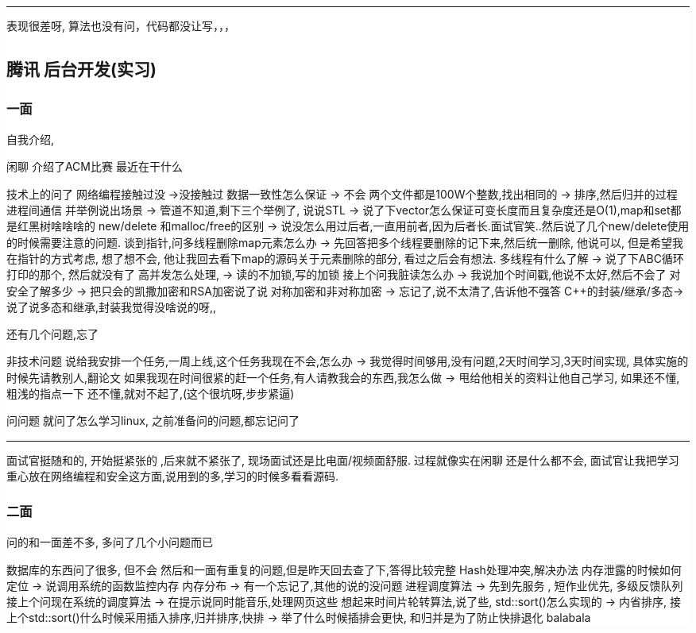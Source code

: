 --------------------------------------
表现很差呀, 算法也没有问，代码都没让写，，，


## 腾讯 后台开发(实习)

### 一面
自我介绍,

闲聊
介绍了ACM比赛
最近在干什么

技术上的问了
网络编程接触过没 ->没接触过
数据一致性怎么保证 -> 不会
两个文件都是100W个整数,找出相同的 -> 排序,然后归并的过程
进程间通信 并举例说出场景 -> 管道不知道,剩下三个举例了,
说说STL -> 说了下vector怎么保证可变长度而且复杂度还是O(1),map和set都是红黑树啥啥啥的
new/delete 和malloc/free的区别 -> 说没怎么用过后者,一直用前者,因为后者长.面试官笑..然后说了几个new/delete使用的时候需要注意的问题.
谈到指针,问多线程删除map元素怎么办 -> 先回答把多个线程要删除的记下来,然后统一删除, 他说可以, 但是希望我在指针的方式考虑, 想了想不会, 他让我回去看下map的源码关于元素删除的部分, 看过之后会有想法.
多线程有什么了解 -> 说了下ABC循环打印的那个, 然后就没有了
高并发怎么处理, -> 读的不加锁,写的加锁
接上个问我脏读怎么办 -> 我说加个时间戳,他说不太好,然后不会了
对安全了解多少 -> 把只会的凯撒加密和RSA加密说了说
对称加密和非对称加密 -> 忘记了,说不太清了,告诉他不强答
C++的封装/继承/多态-> 说了说多态和继承,封装我觉得没啥说的呀,,

还有几个问题,忘了

非技术问题
说给我安排一个任务,一周上线,这个任务我现在不会,怎么办 -> 我觉得时间够用,没有问题,2天时间学习,3天时间实现, 具体实施的时候先请教别人,翻论文
如果我现在时间很紧的赶一个任务,有人请教我会的东西,我怎么做 -> 甩给他相关的资料让他自己学习, 如果还不懂,粗浅的指点一下  还不懂,就对不起了,(这个很坑呀,步步紧逼)

问问题
就问了怎么学习linux,
之前准备问的问题,都忘记问了

----------------------------------
面试官挺随和的, 开始挺紧张的 ,后来就不紧张了, 现场面试还是比电面/视频面舒服.
过程就像实在闲聊
还是什么都不会, 面试官让我把学习重心放在网络编程和安全这方面,说用到的多,学习的时候多看看源码.

### 二面

问的和一面差不多,
多问了几个小问题而已

数据库的东西问了很多, 但不会
然后和一面有重复的问题,但是昨天回去查了下,答得比较完整
Hash处理冲突,解决办法
内存泄露的时候如何定位 -> 说调用系统的函数监控内存
内存分布 -> 有一个忘记了,其他的说的没问题
进程调度算法 -> 先到先服务 , 短作业优先, 多级反馈队列
接上个问现在系统的调度算法 -> 在提示说同时能音乐,处理网页这些 想起来时间片轮转算法,说了些,
std::sort()怎么实现的 -> 内省排序,
接上个std::sort()什么时候采用插入排序,归并排序,快排 -> 举了什么时候插排会更快, 和归并是为了防止快排退化 balabala
